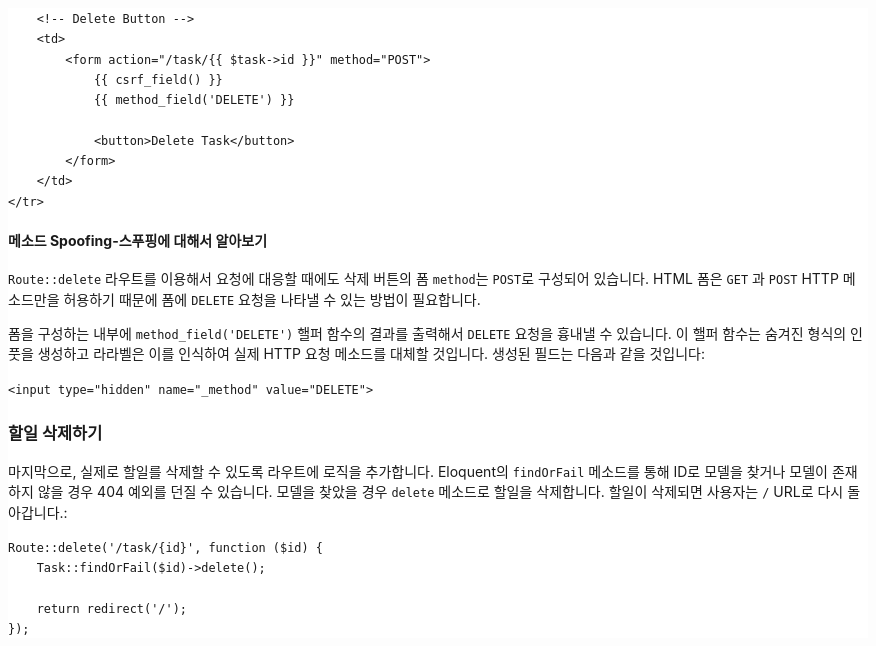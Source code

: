         <!-- Delete Button -->
        <td>
            <form action="/task/{{ $task->id }}" method="POST">
                {{ csrf_field() }}
                {{ method_field('DELETE') }}

                <button>Delete Task</button>
            </form>
        </td>
    </tr>

<a name="a-note-on-method-spoofing"></a>
#### 메소드 Spoofing-스푸핑에 대해서 알아보기

`Route::delete` 라우트를 이용해서 요청에 대응할 때에도 삭제 버튼의 폼 `method`는 `POST`로 구성되어 있습니다. HTML 폼은 `GET` 과 `POST` HTTP 메소드만을 허용하기 때문에 폼에 `DELETE` 요청을 나타낼 수 있는 방법이 필요합니다.

폼을 구성하는 내부에 `method_field('DELETE')` 핼퍼 함수의 결과를 출력해서 `DELETE` 요청을 흉내낼 수 있습니다. 이 핼퍼 함수는 숨겨진 형식의 인풋을 생성하고 라라벨은 이를 인식하여 실제 HTTP 요청 메소드를 대체할 것입니다. 생성된 필드는 다음과 같을 것입니다:

	<input type="hidden" name="_method" value="DELETE">

<a name="deleting-the-task"></a>
### 할일 삭제하기

마지막으로, 실제로 할일를 삭제할 수 있도록 라우트에 로직을 추가합니다. Eloquent의 `findOrFail` 메소드를 통해 ID로 모델을 찾거나 모델이 존재하지 않을 경우 404 예외를 던질 수 있습니다. 모델을 찾았을 경우 `delete` 메소드로 할일을 삭제합니다. 할일이 삭제되면 사용자는 `/` URL로 다시 돌아갑니다.:

	Route::delete('/task/{id}', function ($id) {
		Task::findOrFail($id)->delete();

		return redirect('/');
	});
